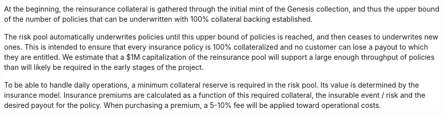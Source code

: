 At the beginning, the reinsurance collateral is gathered through the initial mint of the Genesis collection, and thus the upper bound of the number of policies that can be underwritten with 100% collateral backing established.

The risk pool automatically underwrites policies until this upper bound of policies is reached, and then ceases to underwrites new ones. This is intended to ensure that every insurance policy is 100% collateralized and no customer can lose a payout to which they are entitled. We estimate that a $1M capitalization of the reinsurance pool will support a large enough throughput of policies than will likely be required in the early stages of the project.

To be able to handle daily operations, a minimum collateral reserve is required in the risk pool. Its value is determined by the insurance model. Insurance premiums are calculated as a function of this required collateral, the insurable event / risk and the desired payout for the policy. When purchasing a premium, a 5-10% fee will be applied toward operational costs.